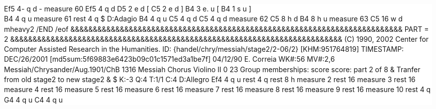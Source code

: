 Ef5    4-       q     d        -
measure 60
Ef5    4        q     d
D5     2        e     d  [
C5     2        e     d  ]
B4     3        e.    u  [
B4     1        s     u  ]\
B4     4        q     u
measure 61
rest   4        q
$ D:Adagio
B4     4        q     u
C5     4        q     d
C5     4        q     d
measure 62
C5     8        h     d
B4     8        h     u
measure 63
C5    16        w     d
mheavy2
/END
/eof
&&&&&&&&&&&&&&&&&&&&&&&&&&&&&&&&&&&&&&&&&&&&&&&&&&&&&&&&&&&&&&&&&&&&&&&&&&
PART = 2
&&&&&&&&&&&&&&&&&&&&&&&&&&&&&&&&&&&&&&&&&&&&&&&&&&&&&&&&&&&&&&&&&&&&&&&&&&
(C) 1990, 2002 Center for Computer Assisted Research in the Humanities.
ID: {handel/chry/messiah/stage2/2-06/2} [KHM:951764819]
TIMESTAMP: DEC/26/2001 [md5sum:5f69883e6423b09c01c1571ed3a1be7f]
04/12/90 E. Correia
WK#:56        MV#:2,6
Messiah/Chrysander/Aug.1901/ChB 1316
Messiah
Chorus
Violino II
0 23
Group memberships: score
score: part 2 of 8
&
Tranfer from old stage2 to new stage2
&
$ K:-3   Q:4   T:1/1   C:4   D:Allegro
Ef4    4        q     u
rest   4        q
rest   8        h
measure 2
rest  16
measure 3
rest  16
measure 4
rest  16
measure 5
rest  16
measure 6
rest  16
measure 7
rest  16
measure 8
rest  16
measure 9
rest  16
measure 10
rest   4        q
G4     4        q     u
C4     4        q     u